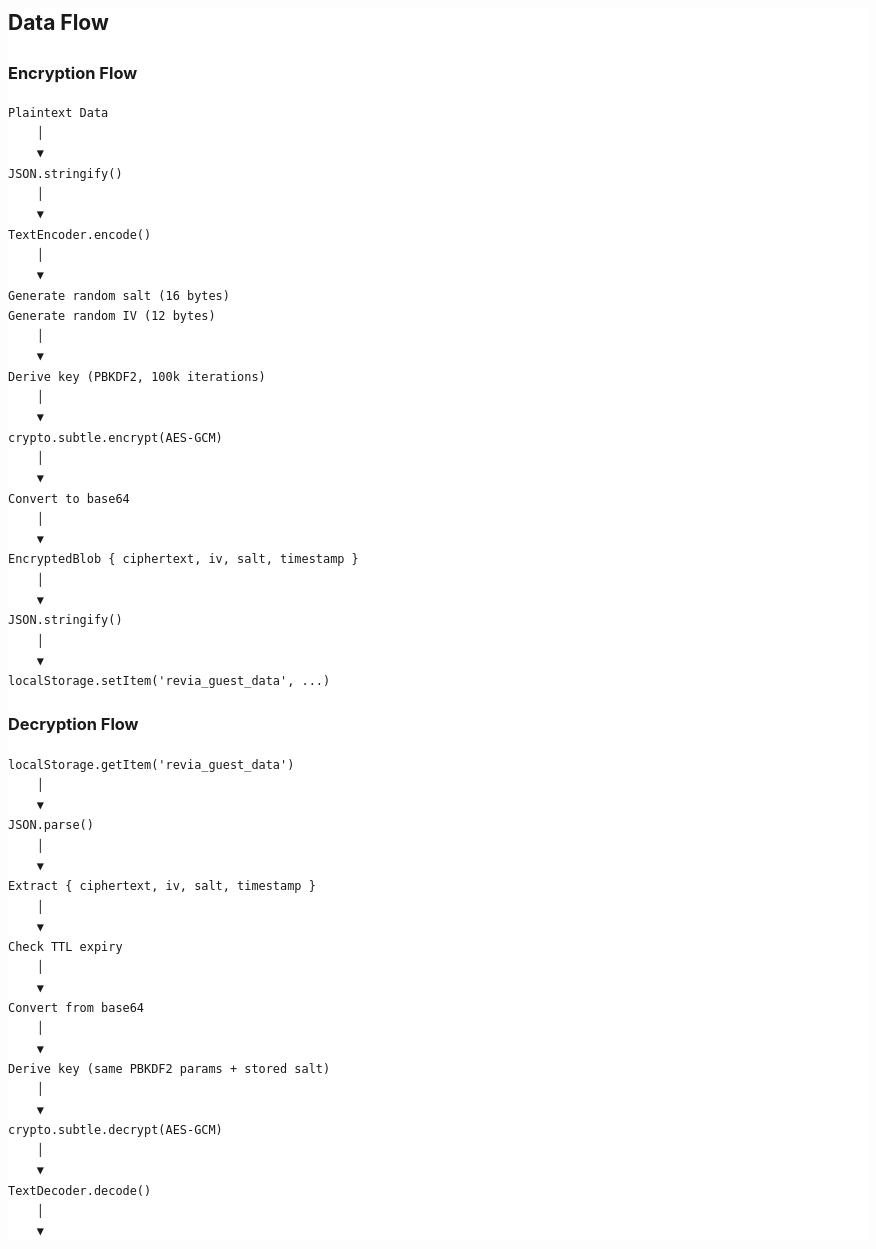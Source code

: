 
## Data Flow

### Encryption Flow

```
Plaintext Data
    │
    ▼
JSON.stringify()
    │
    ▼
TextEncoder.encode()
    │
    ▼
Generate random salt (16 bytes)
Generate random IV (12 bytes)
    │
    ▼
Derive key (PBKDF2, 100k iterations)
    │
    ▼
crypto.subtle.encrypt(AES-GCM)
    │
    ▼
Convert to base64
    │
    ▼
EncryptedBlob { ciphertext, iv, salt, timestamp }
    │
    ▼
JSON.stringify()
    │
    ▼
localStorage.setItem('revia_guest_data', ...)
```

### Decryption Flow

```
localStorage.getItem('revia_guest_data')
    │
    ▼
JSON.parse()
    │
    ▼
Extract { ciphertext, iv, salt, timestamp }
    │
    ▼
Check TTL expiry
    │
    ▼
Convert from base64
    │
    ▼
Derive key (same PBKDF2 params + stored salt)
    │
    ▼
crypto.subtle.decrypt(AES-GCM)
    │
    ▼
TextDecoder.decode()
    │
    ▼
```